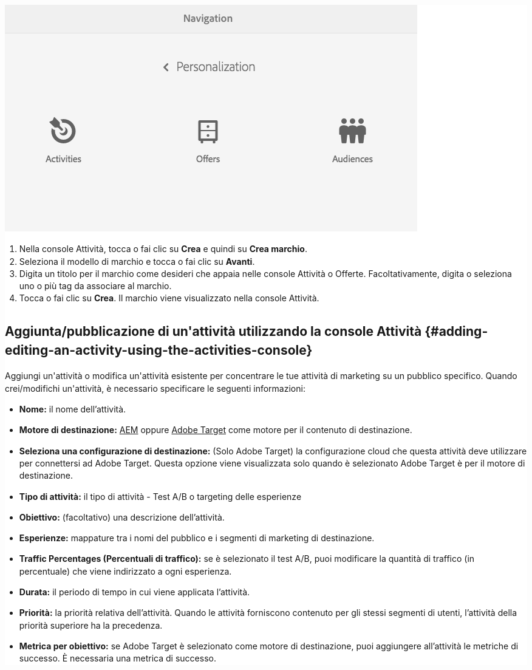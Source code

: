   ![screen_shot_2018-03-21at151821](assets/screen_shot_2018-03-21at151821.png)

1. Nella console Attività, tocca o fai clic su **Crea** e quindi su **Crea marchio**.
1. Seleziona il modello di marchio e tocca o fai clic su **Avanti**.
1. Digita un titolo per il marchio come desideri che appaia nelle console Attività o Offerte. Facoltativamente, digita o seleziona uno o più tag da associare al marchio.
1. Tocca o fai clic su **Crea**. Il marchio viene visualizzato nella console Attività.

## Aggiunta/pubblicazione di un&#39;attività utilizzando la console Attività {#adding-editing-an-activity-using-the-activities-console}

Aggiungi un&#39;attività o modifica un&#39;attività esistente per concentrare le tue attività di marketing su un pubblico specifico. Quando crei/modifichi un&#39;attività, è necessario specificare le seguenti informazioni:

* **Nome:** il nome dell’attività.
* **Motore di destinazione:** [AEM](/help/sites-authoring/personalization.md#aem) oppure [Adobe Target](/help/sites-authoring/personalization.md#adobe-target) come motore per il contenuto di destinazione.

* **Seleziona una configurazione di destinazione:** (Solo Adobe Target) la configurazione cloud che questa attività deve utilizzare per connettersi ad Adobe Target. Questa opzione viene visualizzata solo quando è selezionato Adobe Target è per il motore di destinazione.
* **Tipo di attività:** il tipo di attività - Test A/B o targeting delle esperienze
* **Obiettivo:** (facoltativo) una descrizione dell’attività.
* **Esperienze:** mappature tra i nomi del pubblico e i segmenti di marketing di destinazione.
* **Traffic Percentages (Percentuali di traffico):** se è selezionato il test A/B, puoi modificare la quantità di traffico (in percentuale) che viene indirizzato a ogni esperienza.
* **Durata:** il periodo di tempo in cui viene applicata l’attività.
* **Priorità:** la priorità relativa dell’attività. Quando le attività forniscono contenuto per gli stessi segmenti di utenti, l’attività della priorità superiore ha la precedenza.
* **Metrica per obiettivo:** se Adobe Target è selezionato come motore di destinazione, puoi aggiungere all’attività le metriche di successo. È necessaria una metrica di successo.
